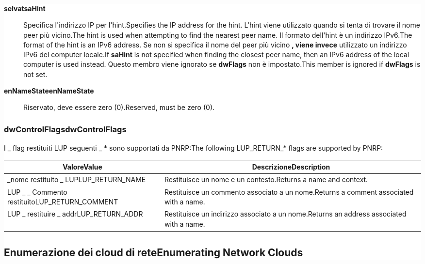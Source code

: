 </dd> <dt>

<span data-ttu-id="42927-172"><span id="saHint"></span><span id="sahint"></span><span id="SAHINT"></span>**selvat**</span><span class="sxs-lookup"><span data-stu-id="42927-172"><span id="saHint"></span><span id="sahint"></span><span id="SAHINT"></span>**saHint**</span></span>
</dt> <dd>

<span data-ttu-id="42927-173">Specifica l'indirizzo IP per l'hint.</span><span class="sxs-lookup"><span data-stu-id="42927-173">Specifies the IP address for the hint.</span></span> <span data-ttu-id="42927-174">L'hint viene utilizzato quando si tenta di trovare il nome peer più vicino.</span><span class="sxs-lookup"><span data-stu-id="42927-174">The hint is used when attempting to find the nearest peer name.</span></span> <span data-ttu-id="42927-175">Il formato dell'hint è un indirizzo IPv6.</span><span class="sxs-lookup"><span data-stu-id="42927-175">The format of the hint is an IPv6 address.</span></span> <span data-ttu-id="42927-176">Se non si specifica il nome del peer più vicino **, viene invece** utilizzato un indirizzo IPv6 del computer locale.</span><span class="sxs-lookup"><span data-stu-id="42927-176">If **saHint** is not specified when finding the closest peer name, then an IPv6 address of the local computer is used instead.</span></span> <span data-ttu-id="42927-177">Questo membro viene ignorato se **dwFlags** non è impostato.</span><span class="sxs-lookup"><span data-stu-id="42927-177">This member is ignored if **dwFlags** is not set.</span></span>

</dd> <dt>

<span data-ttu-id="42927-178"><span id="enNameState"></span><span id="ennamestate"></span><span id="ENNAMESTATE"></span>**enNameState**</span><span class="sxs-lookup"><span data-stu-id="42927-178"><span id="enNameState"></span><span id="ennamestate"></span><span id="ENNAMESTATE"></span>**enNameState**</span></span>
</dt> <dd>

<span data-ttu-id="42927-179">Riservato, deve essere zero (0).</span><span class="sxs-lookup"><span data-stu-id="42927-179">Reserved, must be zero (0).</span></span>

</dd> </dl>

### <a name="dwcontrolflags"></a><span data-ttu-id="42927-180">dwControlFlags</span><span class="sxs-lookup"><span data-stu-id="42927-180">dwControlFlags</span></span>

<span data-ttu-id="42927-181">I \_ flag restituiti LUP seguenti \_ \* sono supportati da PNRP:</span><span class="sxs-lookup"><span data-stu-id="42927-181">The following LUP\_RETURN\_\* flags are supported by PNRP:</span></span>



| <span data-ttu-id="42927-182">Valore</span><span class="sxs-lookup"><span data-stu-id="42927-182">Value</span></span>                | <span data-ttu-id="42927-183">Descrizione</span><span class="sxs-lookup"><span data-stu-id="42927-183">Description</span></span>                                |
|----------------------|--------------------------------------------|
| <span data-ttu-id="42927-184">\_nome restituito \_ LUP</span><span class="sxs-lookup"><span data-stu-id="42927-184">LUP\_RETURN\_NAME</span></span>    | <span data-ttu-id="42927-185">Restituisce un nome e un contesto.</span><span class="sxs-lookup"><span data-stu-id="42927-185">Returns a name and context.</span></span>                |
| <span data-ttu-id="42927-186">LUP \_ \_ Commento restituito</span><span class="sxs-lookup"><span data-stu-id="42927-186">LUP\_RETURN\_COMMENT</span></span> | <span data-ttu-id="42927-187">Restituisce un commento associato a un nome.</span><span class="sxs-lookup"><span data-stu-id="42927-187">Returns a comment associated with a name.</span></span>  |
| <span data-ttu-id="42927-188">LUP \_ restituire \_ addr</span><span class="sxs-lookup"><span data-stu-id="42927-188">LUP\_RETURN\_ADDR</span></span>    | <span data-ttu-id="42927-189">Restituisce un indirizzo associato a un nome.</span><span class="sxs-lookup"><span data-stu-id="42927-189">Returns an address associated with a name.</span></span> |



 

## <a name="enumerating-network-clouds"></a><span data-ttu-id="42927-190">Enumerazione dei cloud di rete</span><span class="sxs-lookup"><span data-stu-id="42927-190">Enumerating Network Clouds</span></span>
